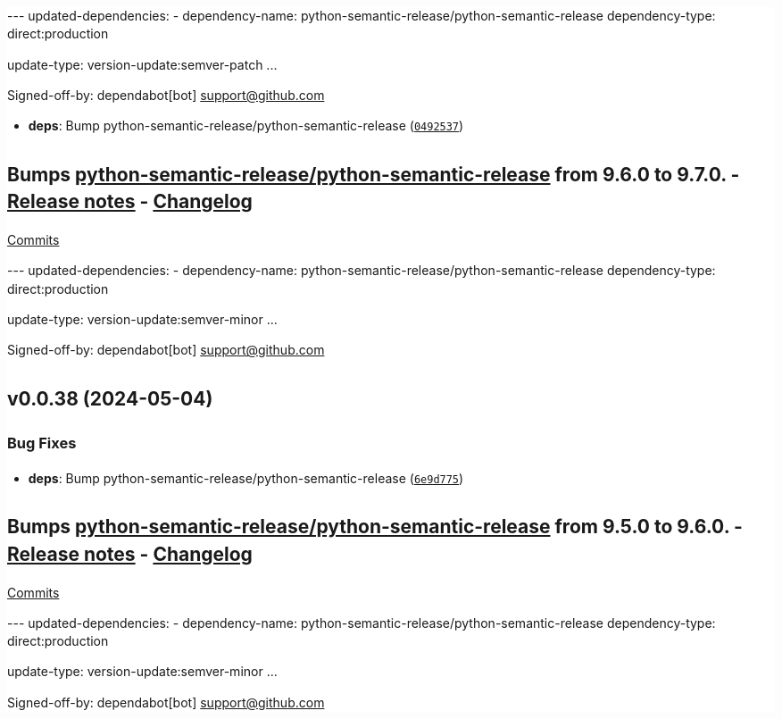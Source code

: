 --- updated-dependencies: - dependency-name: python-semantic-release/python-semantic-release
  dependency-type: direct:production

update-type: version-update:semver-patch ...

Signed-off-by: dependabot[bot] <support@github.com>

- **deps**: Bump python-semantic-release/python-semantic-release
  ([`0492537`](https://github.com/gofrolist/mtg-printable-set-label-generator/commit/0492537260ae00cc058c4b908eca7f28363e61cd))

Bumps
  [python-semantic-release/python-semantic-release](https://github.com/python-semantic-release/python-semantic-release)
  from 9.6.0 to 9.7.0. - [Release
  notes](https://github.com/python-semantic-release/python-semantic-release/releases) -
  [Changelog](https://github.com/python-semantic-release/python-semantic-release/blob/master/CHANGELOG.md)
  -
  [Commits](https://github.com/python-semantic-release/python-semantic-release/compare/v9.6.0...v9.7.0)

--- updated-dependencies: - dependency-name: python-semantic-release/python-semantic-release
  dependency-type: direct:production

update-type: version-update:semver-minor ...

Signed-off-by: dependabot[bot] <support@github.com>


## v0.0.38 (2024-05-04)

### Bug Fixes

- **deps**: Bump python-semantic-release/python-semantic-release
  ([`6e9d775`](https://github.com/gofrolist/mtg-printable-set-label-generator/commit/6e9d7758dc0855546fdd71272bd2f7e37fd2b8f0))

Bumps
  [python-semantic-release/python-semantic-release](https://github.com/python-semantic-release/python-semantic-release)
  from 9.5.0 to 9.6.0. - [Release
  notes](https://github.com/python-semantic-release/python-semantic-release/releases) -
  [Changelog](https://github.com/python-semantic-release/python-semantic-release/blob/master/CHANGELOG.md)
  -
  [Commits](https://github.com/python-semantic-release/python-semantic-release/compare/v9.5.0...v9.6.0)

--- updated-dependencies: - dependency-name: python-semantic-release/python-semantic-release
  dependency-type: direct:production

update-type: version-update:semver-minor ...

Signed-off-by: dependabot[bot] <support@github.com>

